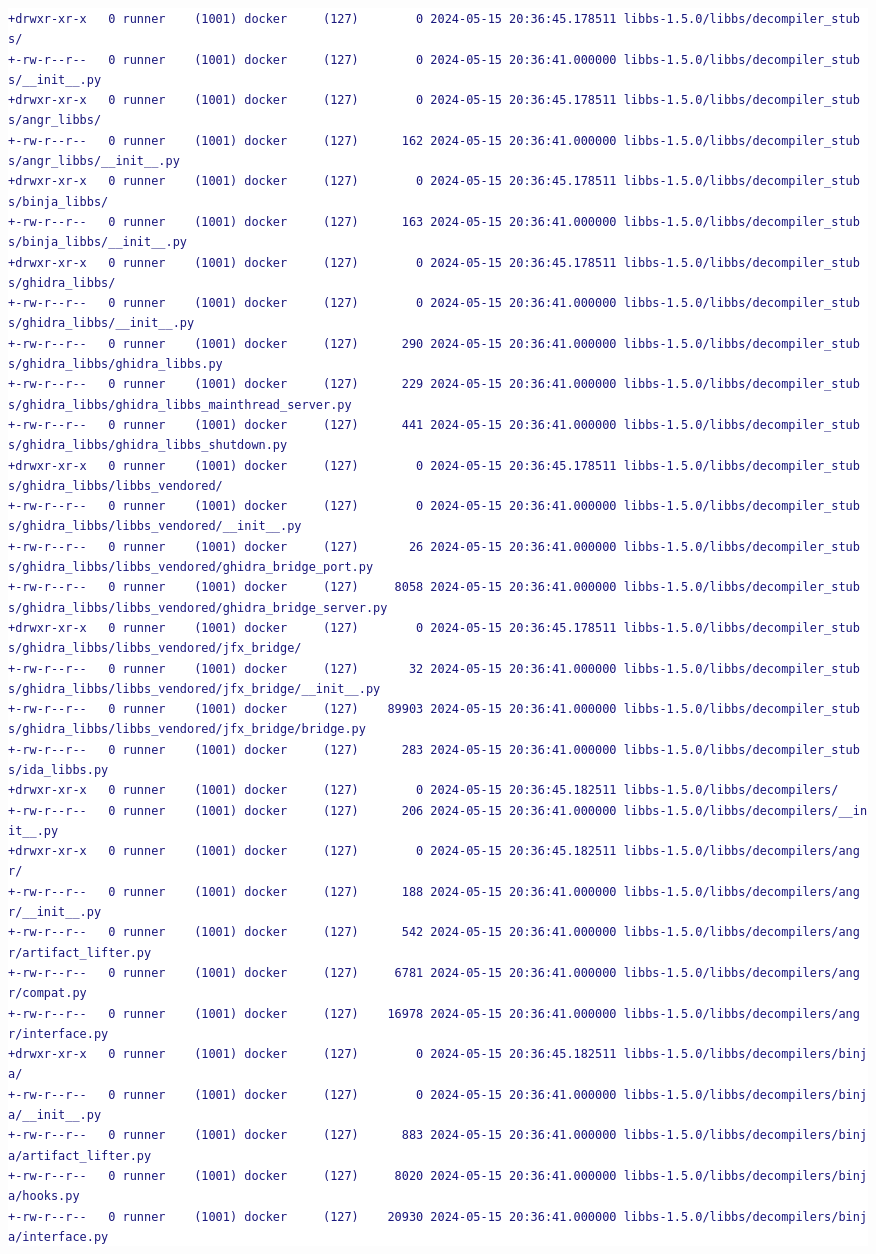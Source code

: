 ```diff
+drwxr-xr-x   0 runner    (1001) docker     (127)        0 2024-05-15 20:36:45.178511 libbs-1.5.0/libbs/decompiler_stubs/
+-rw-r--r--   0 runner    (1001) docker     (127)        0 2024-05-15 20:36:41.000000 libbs-1.5.0/libbs/decompiler_stubs/__init__.py
+drwxr-xr-x   0 runner    (1001) docker     (127)        0 2024-05-15 20:36:45.178511 libbs-1.5.0/libbs/decompiler_stubs/angr_libbs/
+-rw-r--r--   0 runner    (1001) docker     (127)      162 2024-05-15 20:36:41.000000 libbs-1.5.0/libbs/decompiler_stubs/angr_libbs/__init__.py
+drwxr-xr-x   0 runner    (1001) docker     (127)        0 2024-05-15 20:36:45.178511 libbs-1.5.0/libbs/decompiler_stubs/binja_libbs/
+-rw-r--r--   0 runner    (1001) docker     (127)      163 2024-05-15 20:36:41.000000 libbs-1.5.0/libbs/decompiler_stubs/binja_libbs/__init__.py
+drwxr-xr-x   0 runner    (1001) docker     (127)        0 2024-05-15 20:36:45.178511 libbs-1.5.0/libbs/decompiler_stubs/ghidra_libbs/
+-rw-r--r--   0 runner    (1001) docker     (127)        0 2024-05-15 20:36:41.000000 libbs-1.5.0/libbs/decompiler_stubs/ghidra_libbs/__init__.py
+-rw-r--r--   0 runner    (1001) docker     (127)      290 2024-05-15 20:36:41.000000 libbs-1.5.0/libbs/decompiler_stubs/ghidra_libbs/ghidra_libbs.py
+-rw-r--r--   0 runner    (1001) docker     (127)      229 2024-05-15 20:36:41.000000 libbs-1.5.0/libbs/decompiler_stubs/ghidra_libbs/ghidra_libbs_mainthread_server.py
+-rw-r--r--   0 runner    (1001) docker     (127)      441 2024-05-15 20:36:41.000000 libbs-1.5.0/libbs/decompiler_stubs/ghidra_libbs/ghidra_libbs_shutdown.py
+drwxr-xr-x   0 runner    (1001) docker     (127)        0 2024-05-15 20:36:45.178511 libbs-1.5.0/libbs/decompiler_stubs/ghidra_libbs/libbs_vendored/
+-rw-r--r--   0 runner    (1001) docker     (127)        0 2024-05-15 20:36:41.000000 libbs-1.5.0/libbs/decompiler_stubs/ghidra_libbs/libbs_vendored/__init__.py
+-rw-r--r--   0 runner    (1001) docker     (127)       26 2024-05-15 20:36:41.000000 libbs-1.5.0/libbs/decompiler_stubs/ghidra_libbs/libbs_vendored/ghidra_bridge_port.py
+-rw-r--r--   0 runner    (1001) docker     (127)     8058 2024-05-15 20:36:41.000000 libbs-1.5.0/libbs/decompiler_stubs/ghidra_libbs/libbs_vendored/ghidra_bridge_server.py
+drwxr-xr-x   0 runner    (1001) docker     (127)        0 2024-05-15 20:36:45.178511 libbs-1.5.0/libbs/decompiler_stubs/ghidra_libbs/libbs_vendored/jfx_bridge/
+-rw-r--r--   0 runner    (1001) docker     (127)       32 2024-05-15 20:36:41.000000 libbs-1.5.0/libbs/decompiler_stubs/ghidra_libbs/libbs_vendored/jfx_bridge/__init__.py
+-rw-r--r--   0 runner    (1001) docker     (127)    89903 2024-05-15 20:36:41.000000 libbs-1.5.0/libbs/decompiler_stubs/ghidra_libbs/libbs_vendored/jfx_bridge/bridge.py
+-rw-r--r--   0 runner    (1001) docker     (127)      283 2024-05-15 20:36:41.000000 libbs-1.5.0/libbs/decompiler_stubs/ida_libbs.py
+drwxr-xr-x   0 runner    (1001) docker     (127)        0 2024-05-15 20:36:45.182511 libbs-1.5.0/libbs/decompilers/
+-rw-r--r--   0 runner    (1001) docker     (127)      206 2024-05-15 20:36:41.000000 libbs-1.5.0/libbs/decompilers/__init__.py
+drwxr-xr-x   0 runner    (1001) docker     (127)        0 2024-05-15 20:36:45.182511 libbs-1.5.0/libbs/decompilers/angr/
+-rw-r--r--   0 runner    (1001) docker     (127)      188 2024-05-15 20:36:41.000000 libbs-1.5.0/libbs/decompilers/angr/__init__.py
+-rw-r--r--   0 runner    (1001) docker     (127)      542 2024-05-15 20:36:41.000000 libbs-1.5.0/libbs/decompilers/angr/artifact_lifter.py
+-rw-r--r--   0 runner    (1001) docker     (127)     6781 2024-05-15 20:36:41.000000 libbs-1.5.0/libbs/decompilers/angr/compat.py
+-rw-r--r--   0 runner    (1001) docker     (127)    16978 2024-05-15 20:36:41.000000 libbs-1.5.0/libbs/decompilers/angr/interface.py
+drwxr-xr-x   0 runner    (1001) docker     (127)        0 2024-05-15 20:36:45.182511 libbs-1.5.0/libbs/decompilers/binja/
+-rw-r--r--   0 runner    (1001) docker     (127)        0 2024-05-15 20:36:41.000000 libbs-1.5.0/libbs/decompilers/binja/__init__.py
+-rw-r--r--   0 runner    (1001) docker     (127)      883 2024-05-15 20:36:41.000000 libbs-1.5.0/libbs/decompilers/binja/artifact_lifter.py
+-rw-r--r--   0 runner    (1001) docker     (127)     8020 2024-05-15 20:36:41.000000 libbs-1.5.0/libbs/decompilers/binja/hooks.py
+-rw-r--r--   0 runner    (1001) docker     (127)    20930 2024-05-15 20:36:41.000000 libbs-1.5.0/libbs/decompilers/binja/interface.py
```